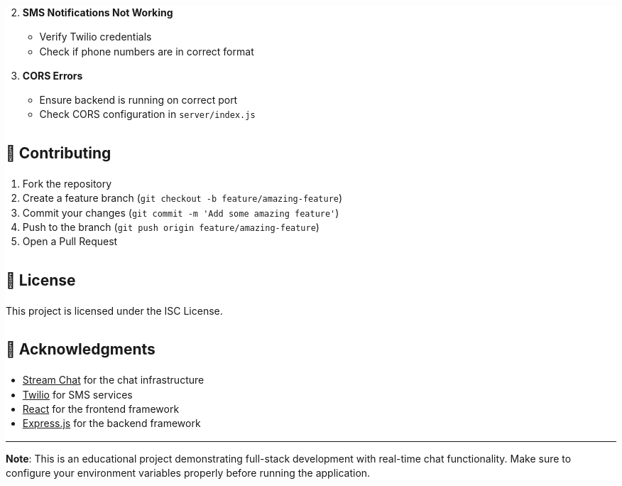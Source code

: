 2. **SMS Notifications Not Working**

   - Verify Twilio credentials
   - Check if phone numbers are in correct format

3. **CORS Errors**
   - Ensure backend is running on correct port
   - Check CORS configuration in `server/index.js`

## 📝 Contributing

1. Fork the repository
2. Create a feature branch (`git checkout -b feature/amazing-feature`)
3. Commit your changes (`git commit -m 'Add some amazing feature'`)
4. Push to the branch (`git push origin feature/amazing-feature`)
5. Open a Pull Request

## 📄 License

This project is licensed under the ISC License.

## 🙏 Acknowledgments

- [Stream Chat](https://getstream.io/chat/) for the chat infrastructure
- [Twilio](https://twilio.com) for SMS services
- [React](https://reactjs.org) for the frontend framework
- [Express.js](https://expressjs.com) for the backend framework

---

**Note**: This is an educational project demonstrating full-stack development with real-time chat functionality. Make sure to configure your environment variables properly before running the application.
